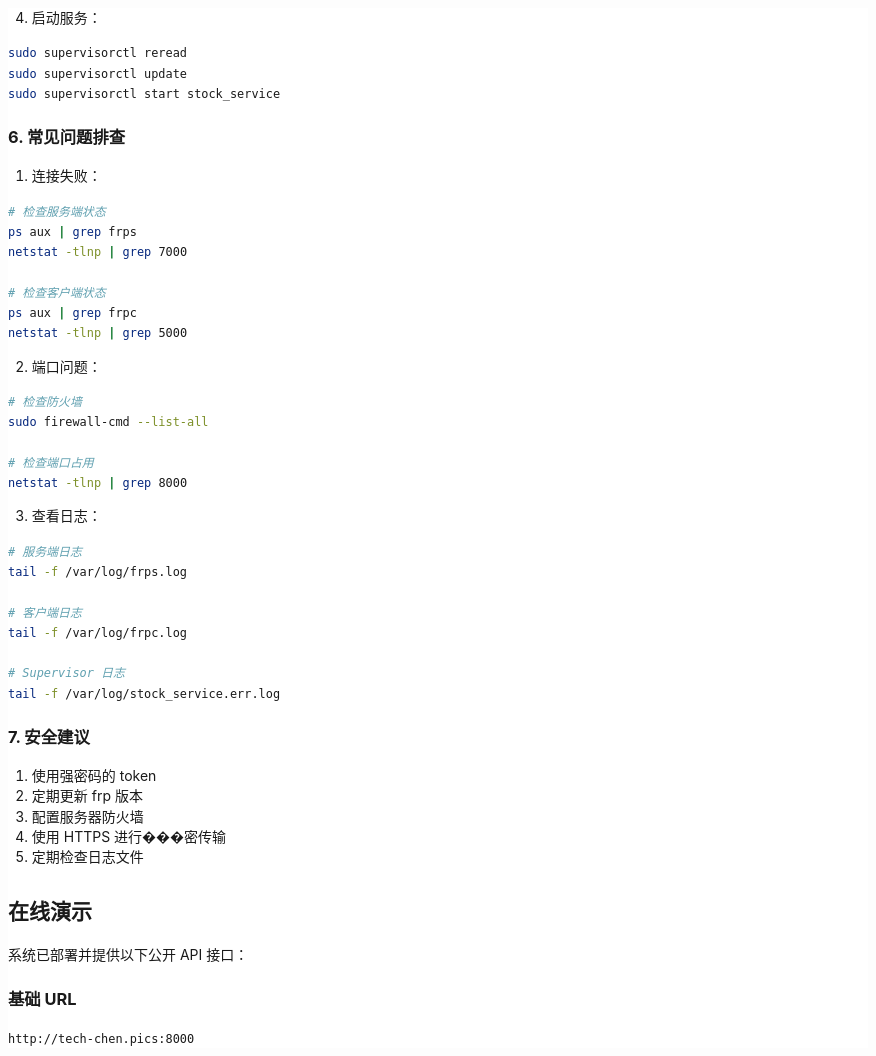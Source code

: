 4. 启动服务：
```bash
sudo supervisorctl reread
sudo supervisorctl update
sudo supervisorctl start stock_service
```

### 6. 常见问题排查

1. 连接失败：
```bash
# 检查服务端状态
ps aux | grep frps
netstat -tlnp | grep 7000

# 检查客户端状态
ps aux | grep frpc
netstat -tlnp | grep 5000
```

2. 端口问题：
```bash
# 检查防火墙
sudo firewall-cmd --list-all

# 检查端口占用
netstat -tlnp | grep 8000
```

3. 查看日志：
```bash
# 服务端日志
tail -f /var/log/frps.log

# 客户端日志
tail -f /var/log/frpc.log

# Supervisor 日志
tail -f /var/log/stock_service.err.log
```

### 7. 安全建议

1. 使用强密码的 token
2. 定期更新 frp 版本
3. 配置服务器防火墙
4. 使用 HTTPS 进行���密传输
5. 定期检查日志文件

## 在线演示

系统已部署并提供以下公开 API 接口：

### 基础 URL
```
http://tech-chen.pics:8000
```
